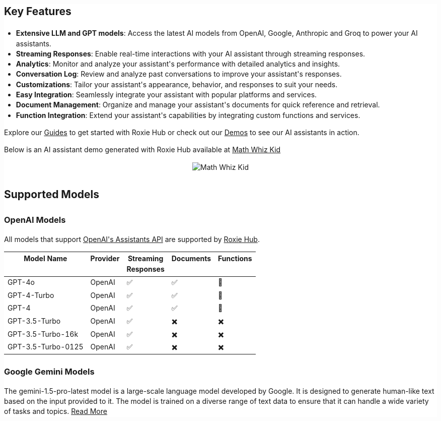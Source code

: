 ## Key Features

- **Extensive LLM and GPT models**: Access the latest AI models from OpenAI, Google, Anthropic and Groq to power your AI assistants.
- **Streaming Responses**: Enable real-time interactions with your AI assistant through streaming responses.
- **Analytics**: Monitor and analyze your assistant's performance with detailed analytics and insights.
- **Conversation Log**: Review and analyze past conversations to improve your assistant's responses.
- **Customizations**: Tailor your assistant's appearance, behavior, and responses to suit your needs.
- **Easy Integration**: Seamlessly integrate your assistant with popular platforms and services.
- **Document Management**: Organize and manage your assistant's documents for quick reference and retrieval.
- **Function Integration**: Extend your assistant's capabilities by integrating custom functions and services.

Explore our [Guides](https://docs.roxie.ai/docs/category/guides) to get started with Roxie Hub or check out our [Demos](https://docs.roxie.ai/docs/category/demos) to see our AI assistants in action.

Below is an AI assistant demo generated with Roxie Hub available at [Math Whiz Kid](https://docs.roxie.ai/docs/demos/math-tutor)

<div style="text-align: center;">
  <img src="./docs/math-whiz-kid.gif" alt="Math Whiz Kid" width="380px"/>
</div>

## Supported Models

### OpenAI Models

All models that support [OpenAI's Assistants API](https://platform.openai.com/docs/models/overview) are supported by [Roxie Hub](https://roxie.ai).

| Model Name         | Provider | Streaming <br/>Responses | Documents                | Functions                |
| ------------------ | -------- | ------------------------ | ------------------------ | ------------------------ |
| GPT-4o             | OpenAI   | :white_check_mark:       | :white_check_mark:       | :construction:           |
| GPT-4-Turbo        | OpenAI   | :white_check_mark:       | :white_check_mark:       | :construction:           |
| GPT-4              | OpenAI   | :white_check_mark:       | :white_check_mark:       | :construction:           |
| GPT-3.5-Turbo      | OpenAI   | :white_check_mark:       | :heavy_multiplication_x: | :heavy_multiplication_x: |
| GPT-3.5-Turbo-16k  | OpenAI   | :white_check_mark:       | :heavy_multiplication_x: | :heavy_multiplication_x: |
| GPT-3.5-Turbo-0125 | OpenAI   | :white_check_mark:       | :heavy_multiplication_x: | :heavy_multiplication_x: |

### Google Gemini Models

The gemini-1.5-pro-latest model is a large-scale language model developed by Google. It is designed to generate human-like text based on the input provided to it. The model is trained on a diverse range of text data to ensure that it can handle a wide variety of tasks and topics. [Read More](https://blog.google/technology/ai/google-gemini-next-generation-model-february-2024/#sundar-note)

